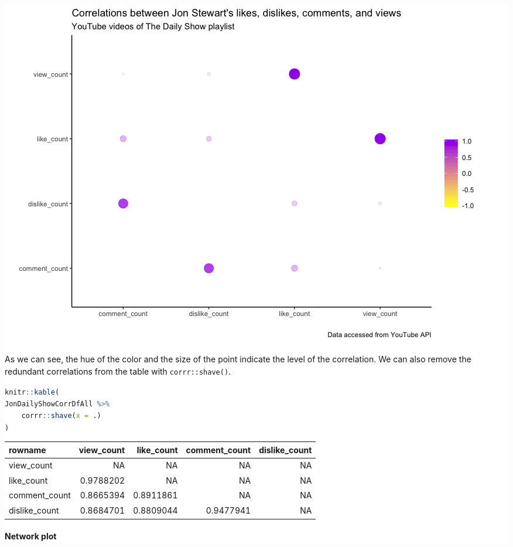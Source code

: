 ![](figs/rplot_labs_v1-1.png)

As we can see, the hue of the color and the size of the point indicate
the level of the correlation. We can also remove the redundant
correlations from the table with `corrr::shave()`.

``` r
knitr::kable(
JonDailyShowCorrDfAll %>% 
    corrr::shave(x = .)
)
```

| rowname        | view\_count | like\_count | comment\_count | dislike\_count |
| :------------- | ----------: | ----------: | -------------: | -------------: |
| view\_count    |          NA |          NA |             NA |             NA |
| like\_count    |   0.9788202 |          NA |             NA |             NA |
| comment\_count |   0.8665394 |   0.8911861 |             NA |             NA |
| dislike\_count |   0.8684701 |   0.8809044 |      0.9477941 |             NA |

#### Network plot
